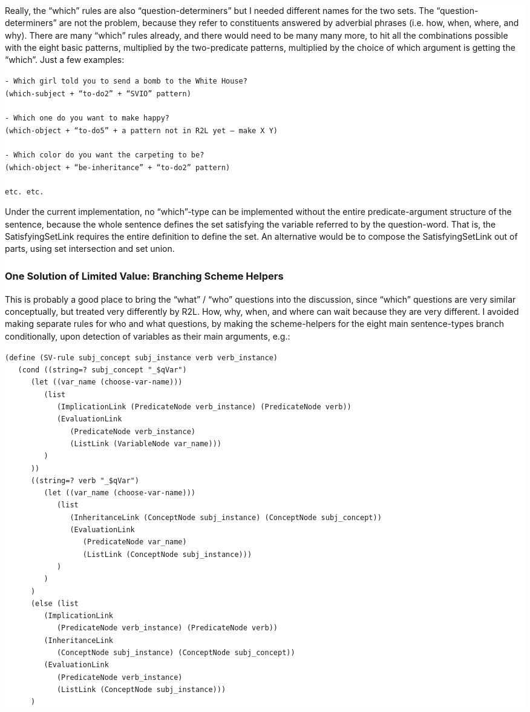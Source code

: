 Really, the “which” rules are also “question-determiners” but I needed
different names for the two sets.  The “question-determiners” are not
the problem, because they refer to constituents answered by adverbial
phrases (i.e.  how, when, where, and why).  There are many “which” rules
already, and there would need to be many many more, to hit all the
combinations possible with the eight basic patterns, multiplied by the
two-predicate patterns, multiplied by the choice of which argument is
getting the “which”.  Just a few examples:

    - Which girl told you to send a bomb to the White House?
    (which-subject + “to-do2” + “SVIO” pattern)

    - Which one do you want to make happy?
    (which-object + “to-do5” + a pattern not in R2L yet – make X Y)

    - Which color do you want the carpeting to be?
    (which-object + “be-inheritance” + “to-do2” pattern)

    etc. etc.

Under the current implementation, no “which”-type can be implemented
without the entire predicate-argument structure of the sentence, because
the whole sentence defines the set satisfying the variable referred to
by the question-word. That is, the SatisfyingSetLink requires the entire
definition to define the set.  An alternative would be to compose the
SatisfyingSetLink out of parts, using set intersection and set union.

### One Solution of Limited Value: Branching Scheme Helpers

This is probably a good place to bring the “what” / “who” questions into
the discussion, since “which” questions are very similar conceptually,
but treated very differently by R2L.  How, why, when, and where can wait
because they are very different.  I avoided making separate rules for
who and what questions, by making the scheme-helpers for the eight main
sentence-types branch conditionally, upon detection of variables as their
main arguments, e.g.:

```
(define (SV-rule subj_concept subj_instance verb verb_instance)
   (cond ((string=? subj_concept "_$qVar")
      (let ((var_name (choose-var-name)))
         (list
            (ImplicationLink (PredicateNode verb_instance) (PredicateNode verb))
            (EvaluationLink
               (PredicateNode verb_instance)
               (ListLink (VariableNode var_name)))
         )
      ))
      ((string=? verb "_$qVar")
         (let ((var_name (choose-var-name)))
            (list
               (InheritanceLink (ConceptNode subj_instance) (ConceptNode subj_concept))
               (EvaluationLink
                  (PredicateNode var_name)
                  (ListLink (ConceptNode subj_instance)))
            )
         )
      )
      (else (list
         (ImplicationLink
            (PredicateNode verb_instance) (PredicateNode verb))
         (InheritanceLink
            (ConceptNode subj_instance) (ConceptNode subj_concept))
         (EvaluationLink
            (PredicateNode verb_instance)
            (ListLink (ConceptNode subj_instance)))
      )
```